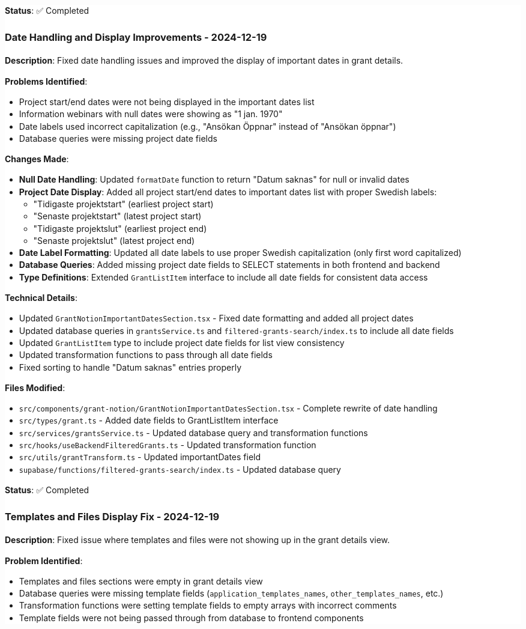 **Status**: ✅ Completed

### Date Handling and Display Improvements - 2024-12-19
**Description**: Fixed date handling issues and improved the display of important dates in grant details.

**Problems Identified**:
- Project start/end dates were not being displayed in the important dates list
- Information webinars with null dates were showing as "1 jan. 1970"
- Date labels used incorrect capitalization (e.g., "Ansökan Öppnar" instead of "Ansökan öppnar")
- Database queries were missing project date fields

**Changes Made**:
- **Null Date Handling**: Updated `formatDate` function to return "Datum saknas" for null or invalid dates
- **Project Date Display**: Added all project start/end dates to important dates list with proper Swedish labels:
  - "Tidigaste projektstart" (earliest project start)
  - "Senaste projektstart" (latest project start) 
  - "Tidigaste projektslut" (earliest project end)
  - "Senaste projektslut" (latest project end)
- **Date Label Formatting**: Updated all date labels to use proper Swedish capitalization (only first word capitalized)
- **Database Queries**: Added missing project date fields to SELECT statements in both frontend and backend
- **Type Definitions**: Extended `GrantListItem` interface to include all date fields for consistent data access

**Technical Details**:
- Updated `GrantNotionImportantDatesSection.tsx` - Fixed date formatting and added all project dates
- Updated database queries in `grantsService.ts` and `filtered-grants-search/index.ts` to include all date fields
- Updated `GrantListItem` type to include project date fields for list view consistency
- Updated transformation functions to pass through all date fields
- Fixed sorting to handle "Datum saknas" entries properly

**Files Modified**:
- `src/components/grant-notion/GrantNotionImportantDatesSection.tsx` - Complete rewrite of date handling
- `src/types/grant.ts` - Added date fields to GrantListItem interface
- `src/services/grantsService.ts` - Updated database query and transformation functions
- `src/hooks/useBackendFilteredGrants.ts` - Updated transformation function
- `src/utils/grantTransform.ts` - Updated importantDates field
- `supabase/functions/filtered-grants-search/index.ts` - Updated database query

**Status**: ✅ Completed

### Templates and Files Display Fix - 2024-12-19
**Description**: Fixed issue where templates and files were not showing up in the grant details view.

**Problem Identified**:
- Templates and files sections were empty in grant details view
- Database queries were missing template fields (`application_templates_names`, `other_templates_names`, etc.)
- Transformation functions were setting template fields to empty arrays with incorrect comments
- Template fields were not being passed through from database to frontend components
